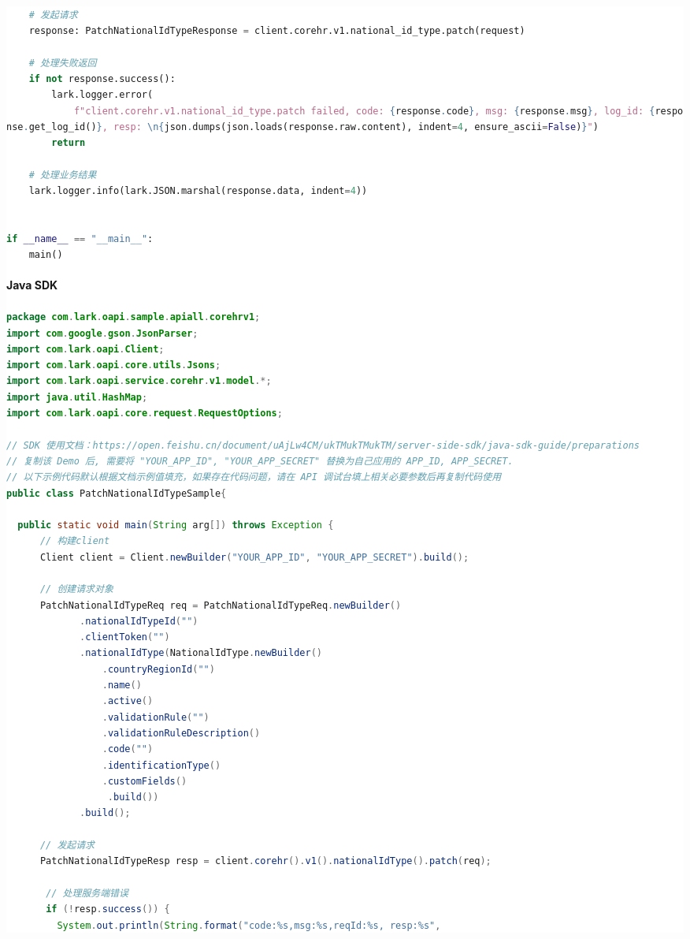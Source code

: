 ```python
    # 发起请求
    response: PatchNationalIdTypeResponse = client.corehr.v1.national_id_type.patch(request)

    # 处理失败返回
    if not response.success():
        lark.logger.error(
            f"client.corehr.v1.national_id_type.patch failed, code: {response.code}, msg: {response.msg}, log_id: {response.get_log_id()}, resp: \n{json.dumps(json.loads(response.raw.content), indent=4, ensure_ascii=False)}")
        return

    # 处理业务结果
    lark.logger.info(lark.JSON.marshal(response.data, indent=4))


if __name__ == "__main__":
    main()

```

#### Java SDK

```java
package com.lark.oapi.sample.apiall.corehrv1;
import com.google.gson.JsonParser;
import com.lark.oapi.Client;
import com.lark.oapi.core.utils.Jsons;
import com.lark.oapi.service.corehr.v1.model.*;
import java.util.HashMap;
import com.lark.oapi.core.request.RequestOptions;

// SDK 使用文档：https://open.feishu.cn/document/uAjLw4CM/ukTMukTMukTM/server-side-sdk/java-sdk-guide/preparations
// 复制该 Demo 后, 需要将 "YOUR_APP_ID", "YOUR_APP_SECRET" 替换为自己应用的 APP_ID, APP_SECRET.
// 以下示例代码默认根据文档示例值填充，如果存在代码问题，请在 API 调试台填上相关必要参数后再复制代码使用
public class PatchNationalIdTypeSample{

  public static void main(String arg[]) throws Exception {
      // 构建client
      Client client = Client.newBuilder("YOUR_APP_ID", "YOUR_APP_SECRET").build();

      // 创建请求对象
      PatchNationalIdTypeReq req = PatchNationalIdTypeReq.newBuilder()
             .nationalIdTypeId("")
             .clientToken("")
             .nationalIdType(NationalIdType.newBuilder()
                 .countryRegionId("")
                 .name()
                 .active()
                 .validationRule("")
                 .validationRuleDescription()
                 .code("")
                 .identificationType()
                 .customFields()
                  .build())
             .build();

      // 发起请求
      PatchNationalIdTypeResp resp = client.corehr().v1().nationalIdType().patch(req);

       // 处理服务端错误
       if (!resp.success()) {
         System.out.println(String.format("code:%s,msg:%s,reqId:%s, resp:%s",
```